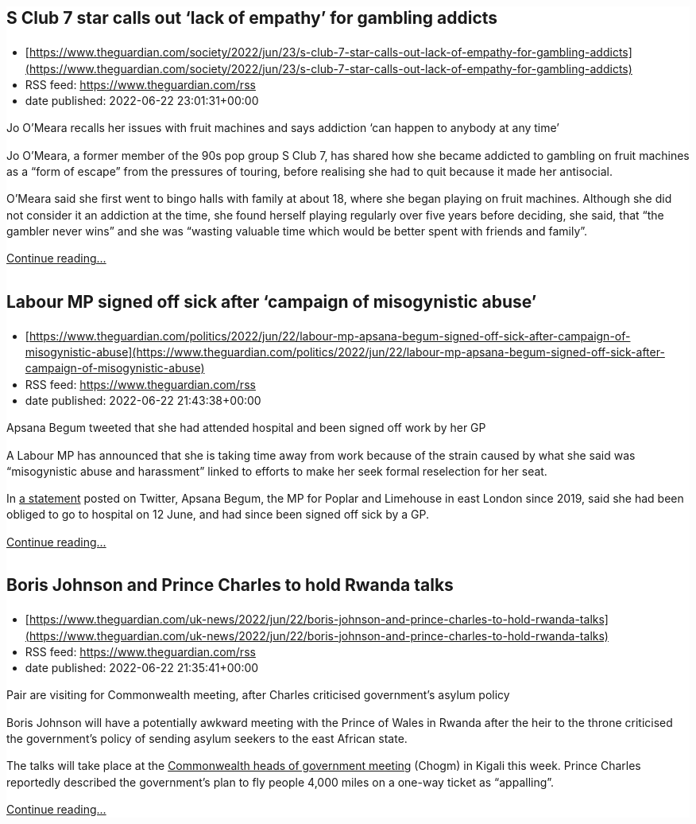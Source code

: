 ## S Club 7 star calls out ‘lack of empathy’ for gambling addicts
 - [https://www.theguardian.com/society/2022/jun/23/s-club-7-star-calls-out-lack-of-empathy-for-gambling-addicts](https://www.theguardian.com/society/2022/jun/23/s-club-7-star-calls-out-lack-of-empathy-for-gambling-addicts)
 - RSS feed: https://www.theguardian.com/rss
 - date published: 2022-06-22 23:01:31+00:00

<p>Jo O’Meara recalls her issues with fruit machines and says addiction ‘can happen to anybody at any time’</p><p>Jo O’Meara, a former member of the 90s pop group S Club 7, has shared how she became addicted to gambling on fruit machines as a “form of escape” from the pressures of touring, before realising she had to quit because it made her antisocial.</p><p>O’Meara said she first went to bingo halls with family at about 18, where she began playing on fruit machines. Although she did not consider it an addiction at the time, she found herself playing regularly over five years before deciding, she said, that “the gambler never wins” and she was “wasting valuable time which would be better spent with friends and family”.</p> <a href="https://www.theguardian.com/society/2022/jun/23/s-club-7-star-calls-out-lack-of-empathy-for-gambling-addicts">Continue reading...</a>

## Labour MP signed off sick after ‘campaign of misogynistic abuse’
 - [https://www.theguardian.com/politics/2022/jun/22/labour-mp-apsana-begum-signed-off-sick-after-campaign-of-misogynistic-abuse](https://www.theguardian.com/politics/2022/jun/22/labour-mp-apsana-begum-signed-off-sick-after-campaign-of-misogynistic-abuse)
 - RSS feed: https://www.theguardian.com/rss
 - date published: 2022-06-22 21:43:38+00:00

<p>Apsana Begum tweeted that she had attended hospital and been signed off work by her GP</p><p>A Labour MP has announced that she is taking time away from work because of the strain caused by what she said was “misogynistic abuse and harassment” linked to efforts to make her seek formal reselection for her seat.</p><p>In <a href="https://twitter.com/ApsanaBegumMP/status/1539679904039673857">a statement</a> posted on Twitter, Apsana Begum, the MP for Poplar and Limehouse in east London since 2019, said she had been obliged to go to hospital on 12 June, and had since been signed off sick by a GP.</p> <a href="https://www.theguardian.com/politics/2022/jun/22/labour-mp-apsana-begum-signed-off-sick-after-campaign-of-misogynistic-abuse">Continue reading...</a>

## Boris Johnson and Prince Charles to hold Rwanda talks
 - [https://www.theguardian.com/uk-news/2022/jun/22/boris-johnson-and-prince-charles-to-hold-rwanda-talks](https://www.theguardian.com/uk-news/2022/jun/22/boris-johnson-and-prince-charles-to-hold-rwanda-talks)
 - RSS feed: https://www.theguardian.com/rss
 - date published: 2022-06-22 21:35:41+00:00

<p>Pair are visiting for Commonwealth meeting, after Charles criticised government’s asylum policy</p><p>Boris Johnson will have a potentially awkward meeting with the Prince of Wales in Rwanda after the heir to the throne criticised the government’s policy of sending asylum seekers to the east African state.</p><p>The talks will take place at the <a href="https://www.theguardian.com/world/2022/jun/20/commonwealth-leaders-head-to-rwanda-for-first-">Commonwealth heads of government meeting</a> (Chogm) in Kigali this week. Prince Charles reportedly described the government’s plan to fly people 4,000 miles on a one-way ticket as “appalling”.</p> <a href="https://www.theguardian.com/uk-news/2022/jun/22/boris-johnson-and-prince-charles-to-hold-rwanda-talks">Continue reading...</a>
